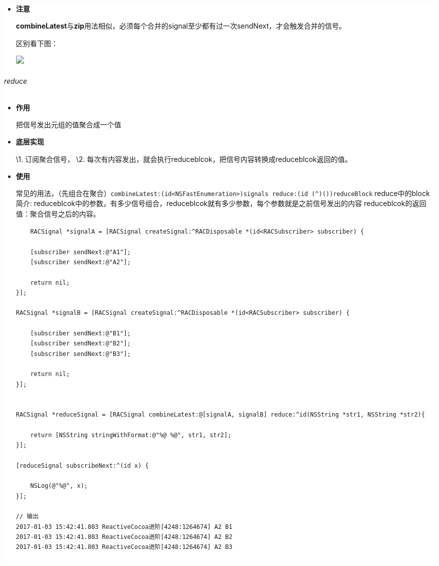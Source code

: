 - **注意**

	**combineLatest**与**zip**用法相似，必须每个合并的signal至少都有过一次sendNext，才会触发合并的信号。
				
	区别看下图：
				
	![][image-2]


###### reduce  

- **作用** 
				
	把信号发出元组的值聚合成一个值
- **底层实现**
				
 	\1. 订阅聚合信号，
 	\2. 每次有内容发出，就会执行reduceblcok，把信号内容转换成reduceblcok返回的值。
- **使用**

	 常见的用法，（先组合在聚合）`combineLatest:(id<NSFastEnumeration>)signals reduce:(id (^)())reduceBlock`
	 reduce中的block简介:
	 reduceblcok中的参数，有多少信号组合，reduceblcok就有多少参数，每个参数就是之前信号发出的内容
	 reduceblcok的返回值：聚合信号之后的内容。



	```
	    RACSignal *signalA = [RACSignal createSignal:^RACDisposable *(id<RACSubscriber> subscriber) {
			        
	    [subscriber sendNext:@"A1"];
	    [subscriber sendNext:@"A2"];
			        
	    return nil;
	}];
			    
	RACSignal *signalB = [RACSignal createSignal:^RACDisposable *(id<RACSubscriber> subscriber) {
			        
	    [subscriber sendNext:@"B1"];
	    [subscriber sendNext:@"B2"];
	    [subscriber sendNext:@"B3"];
			        
	    return nil;
	}];
			    
			    
	RACSignal *reduceSignal = [RACSignal combineLatest:@[signalA, signalB] reduce:^id(NSString *str1, NSString *str2){
			        
	    return [NSString stringWithFormat:@"%@ %@", str1, str2];
	}];
			    
	[reduceSignal subscribeNext:^(id x) {
			        
	    NSLog(@"%@", x);
	}];
			    
	// 输出
	2017-01-03 15:42:41.803 ReactiveCocoa进阶[4248:1264674] A2 B1
	2017-01-03 15:42:41.803 ReactiveCocoa进阶[4248:1264674] A2 B2
	2017-01-03 15:42:41.803 ReactiveCocoa进阶[4248:1264674] A2 B3
			    

[1]:	http://qiubaiying.github.io/2016/12/26/ReactiveCocoa-%E5%9F%BA%E7%A1%80/
[2]:	http://www.jianshu.com/p/ff114e69cc0a
[19]:	http://www.cocoachina.com/ios/20140703/9016.html
[20]:	https://github.com/AFNetworking/AFNetworking
[21]:	https://github.com/rs/SDWebImage
[22]:	https://github.com/qiubaiying/ReactiveCocoa_Demo
[image-1]:	https://ww3.sinaimg.cn/large/006y8lVagw1fbgye3re5xj30je0iomz8.jpg
[image-2]:	https://ww2.sinaimg.cn/large/006y8lVagw1fbdf6cyez6j30id0kkabf.jpg
[image-3]:	https://ww3.sinaimg.cn/large/006y8lVagw1fbgvoh8yu6j30bj0l43yz.jpg
[image-4]:	https://ww3.sinaimg.cn/large/006y8lVagw1fbgw1xnz74j30bj0l4408.jpg